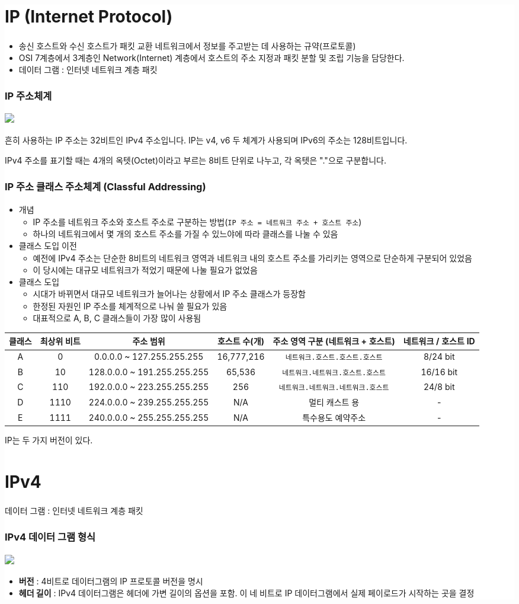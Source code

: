 # IP (Internet Protocol)
- 송신 호스트와 수신 호스트가 패킷 교환 네트워크에서 정보를 주고받는 데 사용하는 규약(프로토콜)
- OSI 7계층에서 3계층인 Network(Internet) 계층에서 호스트의 주소 지정과 패킷 분할 및 조립 기능을 담당한다.
- 데이터 그램 : 인터넷 네트워크 계층 패킷

### IP 주소체계

![](https://velog.velcdn.com/images/wxxhyeong/post/1e4a1a04-c8f4-4d8b-9dc9-1ef98c7d025f/image.png)


흔히 사용하는 IP 주소는 32비트인 IPv4 주소입니다. IP는 v4, v6 두 체계가 사용되며 IPv6의 주소는 128비트입니다.

IPv4 주소를 표기할 때는 4개의 옥텟(Octet)이라고 부르는 8비트 단위로 나누고, 각 옥텟은 "."으로 구분합니다.

### IP 주소 클래스 주소체계 (Classful Addressing)

- 개념
    - IP 주소를 네트워크 주소와 호스트 주소로 구분하는 방법(`IP 주소 = 네트워크 주소 + 호스트 주소`)
    - 하나의 네트워크에서 몇 개의 호스트 주소를 가질 수 있느야에 따라 클래스를 나눌 수 있음
- 클래스 도입 이전
    - 예전에 IPv4 주소는 단순한 8비트의 네트워크 영역과 네트워크 내의 호스트 주소를 가리키는 영역으로 단순하게 구분되어 있었음
    - 이 당시에는 대규모 네트워크가 적었기 때문에 나눌 필요가 없었음
- 클래스 도입
    - 시대가 바뀌면서 대규모 네트워크가 늘어나는 상황에서 IP 주소 클래스가 등장함
    - 한정된 자원인 IP 주소를 체계적으로 나눠 쓸 필요가 있음 
    - 대표적으로 A, B, C 클래스들이 가장 많이 사용됨


|클래스|최상위 비트|주소 범위|호스트 수(개)|주소 영역 구분 (네트워크 + 호스트)|네트워크 / 호스트 ID|
|:-----:|:------:|:------:|:------:|:---------:|:---------:|
|A|0|0.0.0.0 ~ 127.255.255.255|16,777,216|`네트워크.호스트.호스트.호스트`|8/24 bit|
|B|10|128.0.0.0 ~ 191.255.255.255|65,536|`네트워크.네트워크.호스트.호스트`|16/16 bit|
|C|110|192.0.0.0 ~ 223.255.255.255|256|`네트워크.네트워크.네트워크.호스트`|24/8 bit|
|D|1110|224.0.0.0 ~ 239.255.255.255|N/A|멀티 캐스트 용|-|
|E|1111|240.0.0.0 ~ 255.255.255.255|N/A|특수용도 예약주소|-|

IP는 두 가지 버전이 있다.
# IPv4
데이터 그램 : 인터넷 네트워크 계층 패킷

### IPv4 데이터 그램 형식
![](https://velog.velcdn.com/images/wxxhyeong/post/0f255cea-0177-40a5-a815-d45272f06a51/image.png)

- **버전** : 4비트로 데이터그램의 IP 프로토콜 버전을 명시
- **헤더 길이** : IPv4 데이터그램은 헤더에 가변 길이의 옵션을 포함.
	이 네 비트로 IP 데이터그램에서 실제 페이로드가 시작하는 곳을 결정
